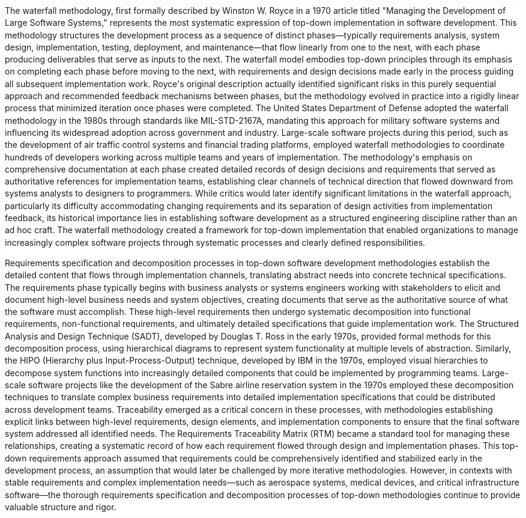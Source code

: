 The waterfall methodology, first formally described by Winston W. Royce in a 1970 article titled "Managing the Development of Large Software Systems," represents the most systematic expression of top-down implementation in software development. This methodology structures the development process as a sequence of distinct phases—typically requirements analysis, system design, implementation, testing, deployment, and maintenance—that flow linearly from one to the next, with each phase producing deliverables that serve as inputs to the next. The waterfall model embodies top-down principles through its emphasis on completing each phase before moving to the next, with requirements and design decisions made early in the process guiding all subsequent implementation work. Royce's original description actually identified significant risks in this purely sequential approach and recommended feedback mechanisms between phases, but the methodology evolved in practice into a rigidly linear process that minimized iteration once phases were completed. The United States Department of Defense adopted the waterfall methodology in the 1980s through standards like MIL-STD-2167A, mandating this approach for military software systems and influencing its widespread adoption across government and industry. Large-scale software projects during this period, such as the development of air traffic control systems and financial trading platforms, employed waterfall methodologies to coordinate hundreds of developers working across multiple teams and years of implementation. The methodology's emphasis on comprehensive documentation at each phase created detailed records of design decisions and requirements that served as authoritative references for implementation teams, establishing clear channels of technical direction that flowed downward from systems analysts to designers to programmers. While critics would later identify significant limitations in the waterfall approach, particularly its difficulty accommodating changing requirements and its separation of design activities from implementation feedback, its historical importance lies in establishing software development as a structured engineering discipline rather than an ad hoc craft. The waterfall methodology created a framework for top-down implementation that enabled organizations to manage increasingly complex software projects through systematic processes and clearly defined responsibilities.

Requirements specification and decomposition processes in top-down software development methodologies establish the detailed content that flows through implementation channels, translating abstract needs into concrete technical specifications. The requirements phase typically begins with business analysts or systems engineers working with stakeholders to elicit and document high-level business needs and system objectives, creating documents that serve as the authoritative source of what the software must accomplish. These high-level requirements then undergo systematic decomposition into functional requirements, non-functional requirements, and ultimately detailed specifications that guide implementation work. The Structured Analysis and Design Technique (SADT), developed by Douglas T. Ross in the early 1970s, provided formal methods for this decomposition process, using hierarchical diagrams to represent system functionality at multiple levels of abstraction. Similarly, the HIPO (Hierarchy plus Input-Process-Output) technique, developed by IBM in the 1970s, employed visual hierarchies to decompose system functions into increasingly detailed components that could be implemented by programming teams. Large-scale software projects like the development of the Sabre airline reservation system in the 1970s employed these decomposition techniques to translate complex business requirements into detailed implementation specifications that could be distributed across development teams. Traceability emerged as a critical concern in these processes, with methodologies establishing explicit links between high-level requirements, design elements, and implementation components to ensure that the final software system addressed all identified needs. The Requirements Traceability Matrix (RTM) became a standard tool for managing these relationships, creating a systematic record of how each requirement flowed through design and implementation phases. This top-down requirements approach assumed that requirements could be comprehensively identified and stabilized early in the development process, an assumption that would later be challenged by more iterative methodologies. However, in contexts with stable requirements and complex implementation needs—such as aerospace systems, medical devices, and critical infrastructure software—the thorough requirements specification and decomposition processes of top-down methodologies continue to provide valuable structure and rigor.

